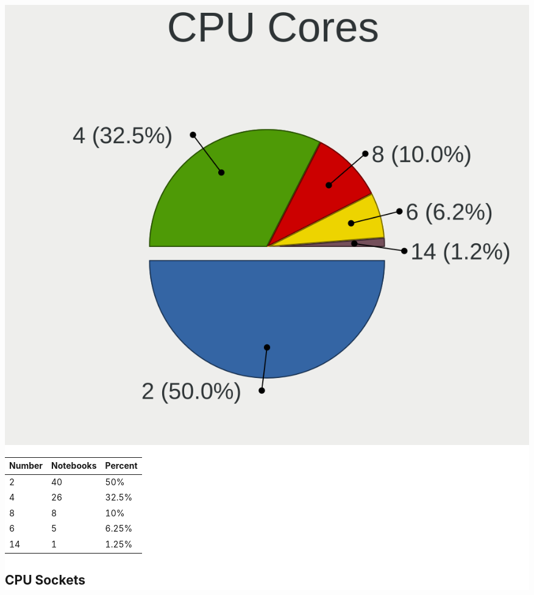 ![CPU Cores](./images/pie_chart/cpu_cores.svg)


| Number | Notebooks | Percent |
|--------|-----------|---------|
| 2      | 40        | 50%     |
| 4      | 26        | 32.5%   |
| 8      | 8         | 10%     |
| 6      | 5         | 6.25%   |
| 14     | 1         | 1.25%   |

CPU Sockets
-----------
